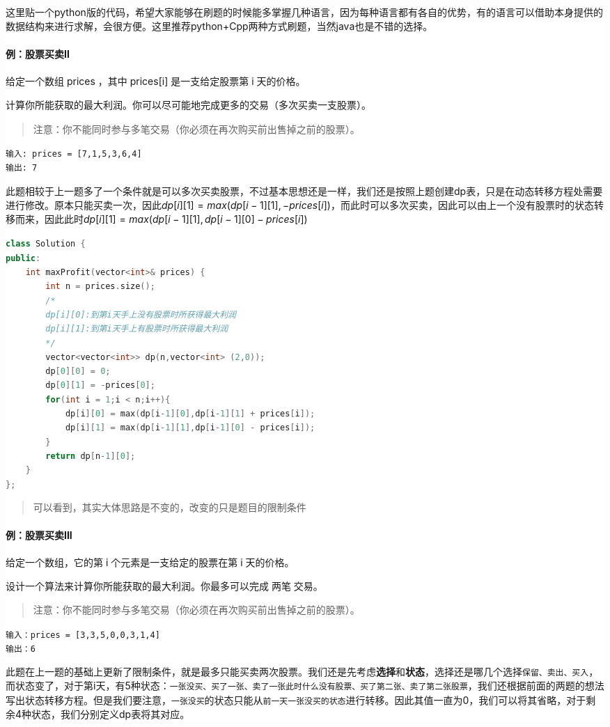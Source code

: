 这里贴一个python版的代码，希望大家能够在刷题的时候能多掌握几种语言，因为每种语言都有各自的优势，有的语言可以借助本身提供的数据结构来进行求解，会很方便。这里推荐python+Cpp两种方式刷题，当然java也是不错的选择。

#### 例：股票买卖II

给定一个数组 prices ，其中 prices[i] 是一支给定股票第 i 天的价格。

计算你所能获取的最大利润。你可以尽可能地完成更多的交易（多次买卖一支股票）。

> 注意：你不能同时参与多笔交易（你必须在再次购买前出售掉之前的股票）。

```
输入: prices = [7,1,5,3,6,4]
输出: 7
```

此题相较于上一题多了一个条件就是可以多次买卖股票，不过基本思想还是一样，我们还是按照上题创建dp表，只是在动态转移方程处需要进行修改。原本只能买卖一次，因此$dp[i][1] = max(dp[i-1][1],-prices[i])$，而此时可以多次买卖，因此可以由上一个没有股票时的状态转移而来，因此此时$dp[i][1] = max(dp[i-1][1],dp[i-1][0]-prices[i])$

```cpp
class Solution {
public:
    int maxProfit(vector<int>& prices) {
        int n = prices.size();
        /*
        dp[i][0]:到第i天手上没有股票时所获得最大利润
        dp[i][1]:到第i天手上有股票时所获得最大利润
        */
        vector<vector<int>> dp(n,vector<int> (2,0));
        dp[0][0] = 0;
        dp[0][1] = -prices[0];
        for(int i = 1;i < n;i++){
            dp[i][0] = max(dp[i-1][0],dp[i-1][1] + prices[i]);
            dp[i][1] = max(dp[i-1][1],dp[i-1][0] - prices[i]);
        }
        return dp[n-1][0];
    }
};
```

> 可以看到，其实大体思路是不变的，改变的只是题目的限制条件



#### 例：股票买卖III

给定一个数组，它的第 i 个元素是一支给定的股票在第 i 天的价格。

设计一个算法来计算你所能获取的最大利润。你最多可以完成 两笔 交易。

> 注意：你不能同时参与多笔交易（你必须在再次购买前出售掉之前的股票）。

```
输入：prices = [3,3,5,0,0,3,1,4]
输出：6
```

此题在上一题的基础上更新了限制条件，就是最多只能买卖两次股票。我们还是先考虑**选择**和**状态**，选择还是哪几个选择`保留、卖出、买入`，而状态变了，对于第i天，有5种状态：`一张没买、买了一张、卖了一张此时什么没有股票、买了第二张、卖了第二张股票`，我们还根据前面的两题的想法写出状态转移方程。但是我们要注意，`一张没买`的状态只能从`前一天一张没买的状态`进行转移。因此其值一直为0，我们可以将其省略，对于剩余4种状态，我们分别定义dp表将其对应。
